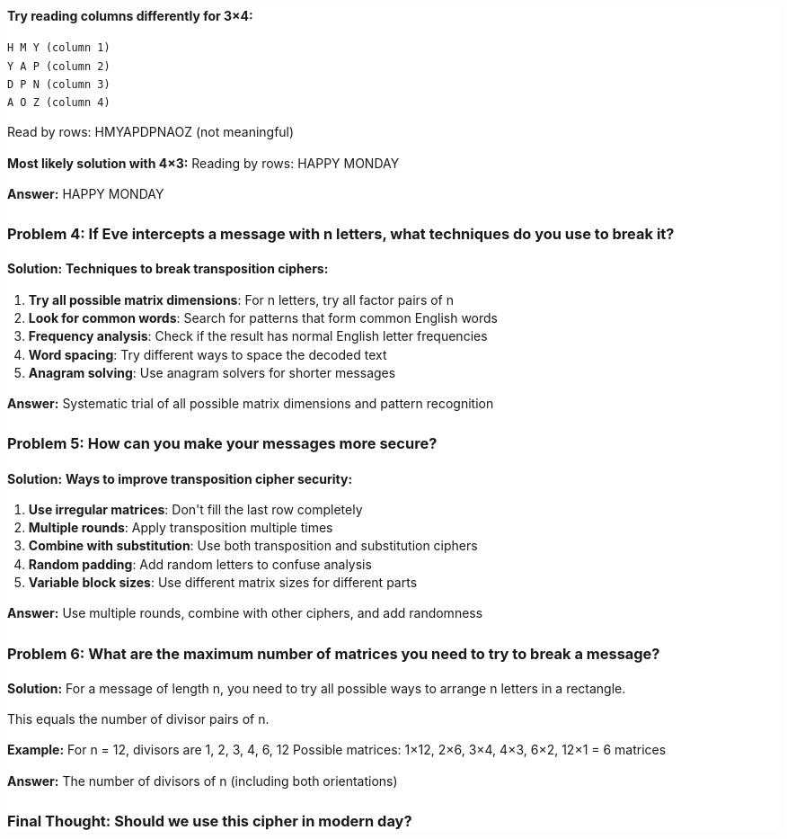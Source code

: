 **Try reading columns differently for 3×4:**
```
H M Y (column 1)
Y A P (column 2)
D P N (column 3)
A O Z (column 4)
```
Read by rows: HMYAPDPNAOZ (not meaningful)

**Most likely solution with 4×3:**
Reading by rows: HAPPY MONDAY

**Answer:** HAPPY MONDAY

### Problem 4: If Eve intercepts a message with n letters, what techniques do you use to break it?

**Solution:**
**Techniques to break transposition ciphers:**

1. **Try all possible matrix dimensions**: For n letters, try all factor pairs of n
2. **Look for common words**: Search for patterns that form common English words
3. **Frequency analysis**: Check if the result has normal English letter frequencies
4. **Word spacing**: Try different ways to space the decoded text
5. **Anagram solving**: Use anagram solvers for shorter messages

**Answer:** Systematic trial of all possible matrix dimensions and pattern recognition

### Problem 5: How can you make your messages more secure?

**Solution:**
**Ways to improve transposition cipher security:**

1. **Use irregular matrices**: Don't fill the last row completely
2. **Multiple rounds**: Apply transposition multiple times
3. **Combine with substitution**: Use both transposition and substitution ciphers
4. **Random padding**: Add random letters to confuse analysis
5. **Variable block sizes**: Use different matrix sizes for different parts

**Answer:** Use multiple rounds, combine with other ciphers, and add randomness

### Problem 6: What are the maximum number of matrices you need to try to break a message?

**Solution:**
For a message of length n, you need to try all possible ways to arrange n letters in a rectangle.

This equals the number of divisor pairs of n.

**Example:** For n = 12, divisors are 1, 2, 3, 4, 6, 12
Possible matrices: 1×12, 2×6, 3×4, 4×3, 6×2, 12×1 = 6 matrices

**Answer:** The number of divisors of n (including both orientations)

### Final Thought: Should we use this cipher in modern day?
